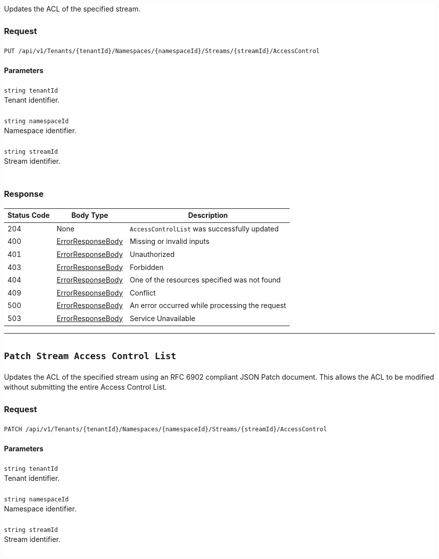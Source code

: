 <a id="opIdStreamAccessControl_Update Stream Access Control List"></a>

Updates the ACL of the specified stream.

<h3>Request</h3>

```text 
PUT /api/v1/Tenants/{tenantId}/Namespaces/{namespaceId}/Streams/{streamId}/AccessControl
```

<h4>Parameters</h4>

`string tenantId`
<br/>Tenant identifier.<br/><br/>`string namespaceId`
<br/>Namespace identifier.<br/><br/>`string streamId`
<br/>Stream identifier.<br/><br/>

<h3>Response</h3>

|Status Code|Body Type|Description|
|---|---|---|
|204|None|`AccessControlList` was successfully updated|
|400|[ErrorResponseBody](#schemaerrorresponsebody)|Missing or invalid inputs|
|401|[ErrorResponseBody](#schemaerrorresponsebody)|Unauthorized|
|403|[ErrorResponseBody](#schemaerrorresponsebody)|Forbidden|
|404|[ErrorResponseBody](#schemaerrorresponsebody)|One of the resources specified was not found|
|409|[ErrorResponseBody](#schemaerrorresponsebody)|Conflict|
|500|[ErrorResponseBody](#schemaerrorresponsebody)|An error occurred while processing the request|
|503|[ErrorResponseBody](#schemaerrorresponsebody)|Service Unavailable|

---

## `Patch Stream Access Control List`

<a id="opIdStreamAccessControl_Patch Stream Access Control List"></a>

Updates the ACL of the specified stream using an RFC 6902 compliant JSON Patch document. This allows the ACL to be modified without submitting the entire Access Control List.

<h3>Request</h3>

```text 
PATCH /api/v1/Tenants/{tenantId}/Namespaces/{namespaceId}/Streams/{streamId}/AccessControl
```

<h4>Parameters</h4>

`string tenantId`
<br/>Tenant identifier.<br/><br/>`string namespaceId`
<br/>Namespace identifier.<br/><br/>`string streamId`
<br/>Stream identifier.<br/><br/>
